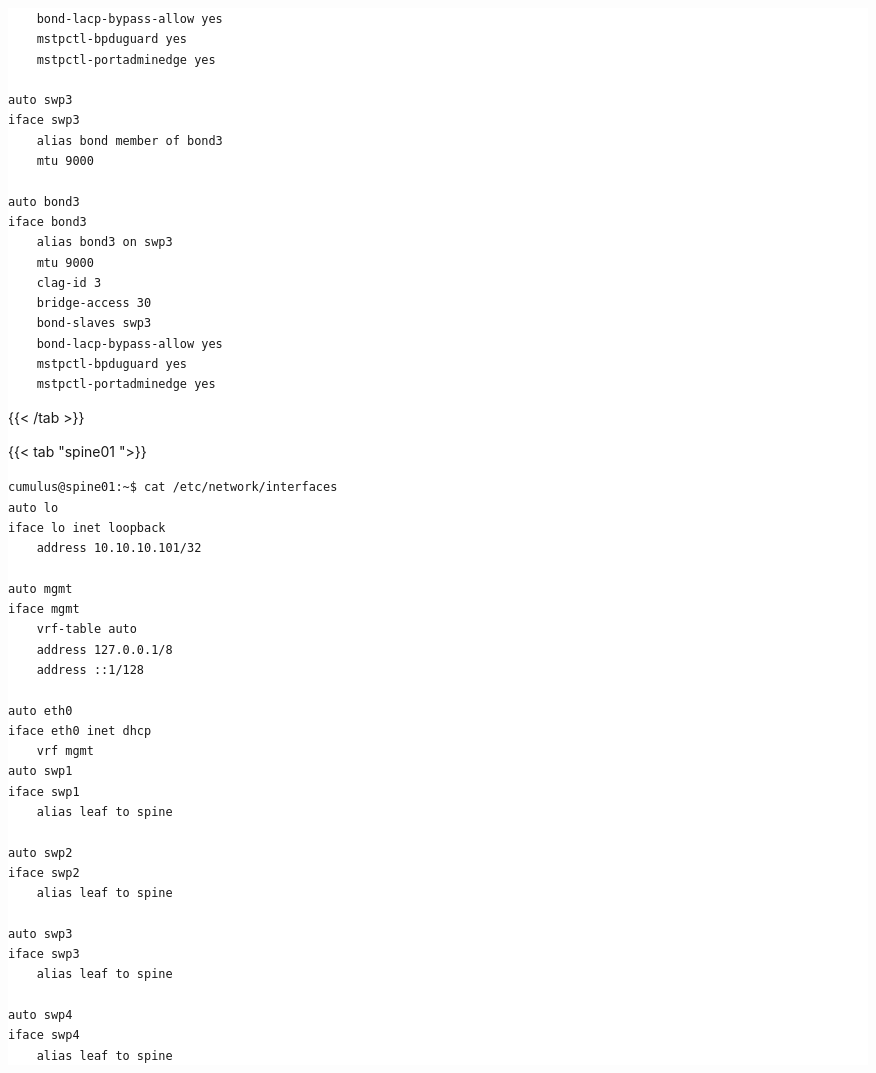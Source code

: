```
    bond-lacp-bypass-allow yes
    mstpctl-bpduguard yes
    mstpctl-portadminedge yes

auto swp3
iface swp3
    alias bond member of bond3
    mtu 9000

auto bond3
iface bond3
    alias bond3 on swp3
    mtu 9000
    clag-id 3
    bridge-access 30
    bond-slaves swp3
    bond-lacp-bypass-allow yes
    mstpctl-bpduguard yes
    mstpctl-portadminedge yes
```

{{< /tab >}}

{{< tab "spine01 ">}}

```
cumulus@spine01:~$ cat /etc/network/interfaces
auto lo
iface lo inet loopback
    address 10.10.10.101/32

auto mgmt
iface mgmt
    vrf-table auto
    address 127.0.0.1/8
    address ::1/128

auto eth0
iface eth0 inet dhcp
    vrf mgmt
auto swp1
iface swp1
    alias leaf to spine

auto swp2
iface swp2
    alias leaf to spine

auto swp3
iface swp3
    alias leaf to spine

auto swp4
iface swp4
    alias leaf to spine
```
